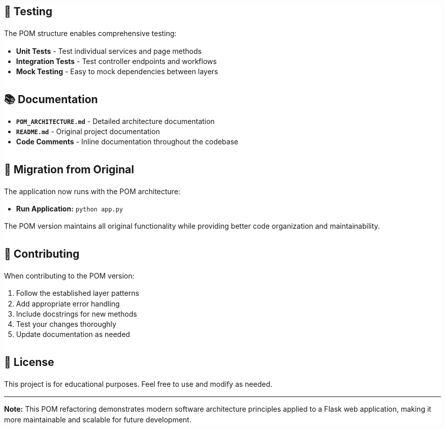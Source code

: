 ## 🧪 Testing

The POM structure enables comprehensive testing:

- **Unit Tests** - Test individual services and page methods
- **Integration Tests** - Test controller endpoints and workflows
- **Mock Testing** - Easy to mock dependencies between layers

## 📚 Documentation

- **`POM_ARCHITECTURE.md`** - Detailed architecture documentation
- **`README.md`** - Original project documentation
- **Code Comments** - Inline documentation throughout the codebase

## 🔄 Migration from Original

The application now runs with the POM architecture:

- **Run Application:** `python app.py`

The POM version maintains all original functionality while providing better code organization and maintainability.

## 🤝 Contributing

When contributing to the POM version:

1. Follow the established layer patterns
2. Add appropriate error handling
3. Include docstrings for new methods
4. Test your changes thoroughly
5. Update documentation as needed

## 📝 License

This project is for educational purposes. Feel free to use and modify as needed.

---

**Note:** This POM refactoring demonstrates modern software architecture principles applied to a Flask web application, making it more maintainable and scalable for future development.
